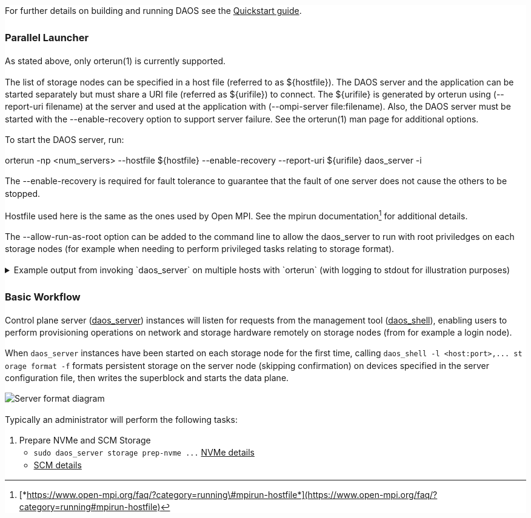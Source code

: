 For further details on building and running DAOS see the
[Quickstart guide](../quickstart.md).

### Parallel Launcher

As stated above, only orterun(1) is currently supported.

The list of storage nodes can be specified in a host file (referred to
as \${hostfile}). The DAOS server and the application can be started
separately but must share a URI file (referred as \${urifile}) to
connect. The \${urifile} is generated by orterun using (--report-uri
filename) at the server and used at the application with (--ompi-server
file:filename). Also, the DAOS server must be started with the
--enable-recovery option to support server failure. See the orterun(1)
man page for additional options.

To start the DAOS server, run:

orterun -np &lt;num\_servers&gt; --hostfile \${hostfile}
--enable-recovery --report-uri \${urifile} daos\_server -i

The --enable-recovery is required for fault tolerance to guarantee that
the fault of one server does not cause the others to be stopped.

Hostfile used here is the same as the ones used by Open MPI. See the
mpirun documentation[^3] for additional details.

The --allow-run-as-root option can be added to the command line to
allow the daos\_server to run with root priviledges on each storage
nodes (for example when needing to perform privileged tasks relating
to storage format).

<details><summary>Example output from invoking `daos_server` on multiple hosts with `orterun` (with logging to stdout for illustration purposes)</summary></details>


### Basic Workflow

Control plane server ([daos_server](/src/control/server)) instances will
listen for requests from the management tool ([daos_shell](/src/control/cmd/dmg)),
enabling users to perform provisioning operations on network and storage
hardware remotely on storage nodes (from for example a login node).

When `daos_server` instances have been started on each storage node
for the first time, calling
`daos_shell -l <host:port>,... storage format -f` formats persistent
storage on the server node (skipping confirmation) on devices specified
in the server configuration file, then writes the superblock and
starts the data plane.

![Server format diagram](/doc/graph/server_format_flow.png)

Typically an administrator will perform the following tasks:
1. Prepare NVMe and SCM Storage
    - `sudo daos_server storage prep-nvme ...`
    [NVMe details](#-nvme-prep)
    - [SCM details](#-scm-prep)


[^1]: https://github.com/intel/ipmctl
[^2]: https://github.com/daos-stack/daos/tree/master/utils/config
[^3]: [*https://www.open-mpi.org/faq/?category=running\#mpirun-hostfile*](https://www.open-mpi.org/faq/?category=running#mpirun-hostfile)
[^4]: https://github.com/daos-stack/daos/tree/master/src/control/README.md